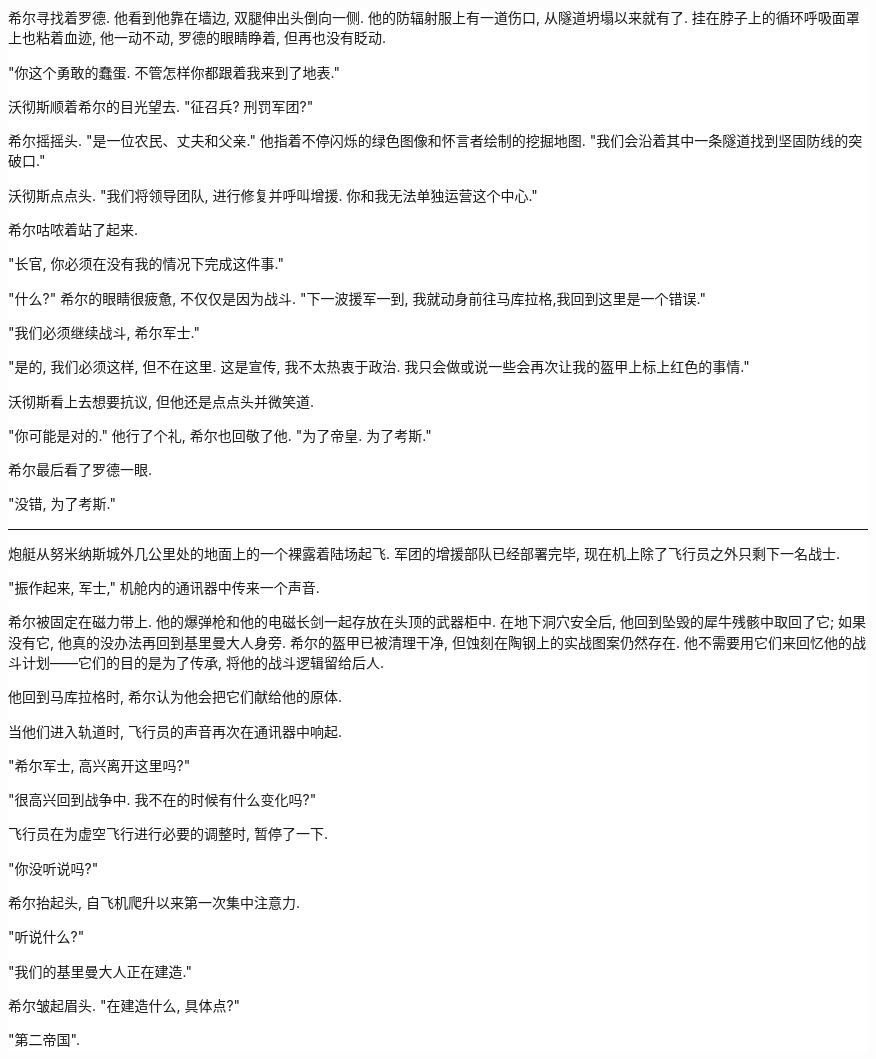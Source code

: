 希尔寻找着罗德. 他看到他靠在墙边, 双腿伸出头倒向一侧. 他的防辐射服上有一道伤口, 从隧道坍塌以来就有了. 挂在脖子上的循环呼吸面罩上也粘着血迹, 他一动不动, 罗德的眼睛睁着, 但再也没有眨动.

"你这个勇敢的蠢蛋. 不管怎样你都跟着我来到了地表."

沃彻斯顺着希尔的目光望去. "征召兵? 刑罚军团?"

希尔摇摇头. "是一位农民、丈夫和父亲." 他指着不停闪烁的绿色图像和怀言者绘制的挖掘地图. "我们会沿着其中一条隧道找到坚固防线的突破口."

沃彻斯点点头. "我们将领导团队, 进行修复并呼叫增援. 你和我无法单独运营这个中心."

希尔咕哝着站了起来.

"长官, 你必须在没有我的情况下完成这件事."

"什么?" 希尔的眼睛很疲惫, 不仅仅是因为战斗. "下一波援军一到, 我就动身前往马库拉格,我回到这里是一个错误."

"我们必须继续战斗, 希尔军士."

"是的, 我们必须这样, 但不在这里. 这是宣传, 我不太热衷于政治. 我只会做或说一些会再次让我的盔甲上标上红色的事情."

沃彻斯看上去想要抗议, 但他还是点点头并微笑道.

"你可能是对的." 他行了个礼, 希尔也回敬了他. "为了帝皇. 为了考斯."

希尔最后看了罗德一眼.

"没错, 为了考斯."

--------

炮艇从努米纳斯城外几公里处的地面上的一个裸露着陆场起飞. 军团的增援部队已经部署完毕, 现在机上除了飞行员之外只剩下一名战士.

"振作起来, 军士," 机舱内的通讯器中传来一个声音.

希尔被固定在磁力带上. 他的爆弹枪和他的电磁长剑一起存放在头顶的武器柜中. 在地下洞穴安全后, 他回到坠毁的犀牛残骸中取回了它; 如果没有它, 他真的没办法再回到基里曼大人身旁. 希尔的盔甲已被清理干净, 但蚀刻在陶钢上的实战图案仍然存在. 他不需要用它们来回忆他的战斗计划——它们的目的是为了传承, 将他的战斗逻辑留给后人.

他回到马库拉格时, 希尔认为他会把它们献给他的原体.

当他们进入轨道时, 飞行员的声音再次在通讯器中响起.

"希尔军士, 高兴离开这里吗?"

"很高兴回到战争中. 我不在的时候有什么变化吗?"

飞行员在为虚空飞行进行必要的调整时, 暂停了一下.

"你没听说吗?"

希尔抬起头, 自飞机爬升以来第一次集中注意力.

"听说什么?"

"我们的基里曼大人正在建造."

希尔皱起眉头. "在建造什么, 具体点?"

"第二帝国".

[^1]: Vhetok Raan

[^2]: Seismic Stave

[^3]: Rowd

[^4]: Numinus  regiment

[^5]: 'Every door a new horror...'

[^6]: pioneer infra-goggles

[^7]: heat-targeting


[^8]: Penal conscript
[^9]: Eshra
[^10]: punitive ritual beheading.
[^11]: factionalist mentality
[^12]: Kaeloq
[^13]: landmaster
[^14]: graven-looking
[^15]: ecclesiastical gargoyle
[^16]: drive lever
[^17]: Hellspawn
[^18]: dew-wet
[^19]: fully-charged
[^20]: sub-arborea
[^21]: Lathek
[^22]: Vorsch
[^23]: Methkar
[^24]: the cosmic pattern
[^25]: Hadrius
[^26]: chain-stubbe
